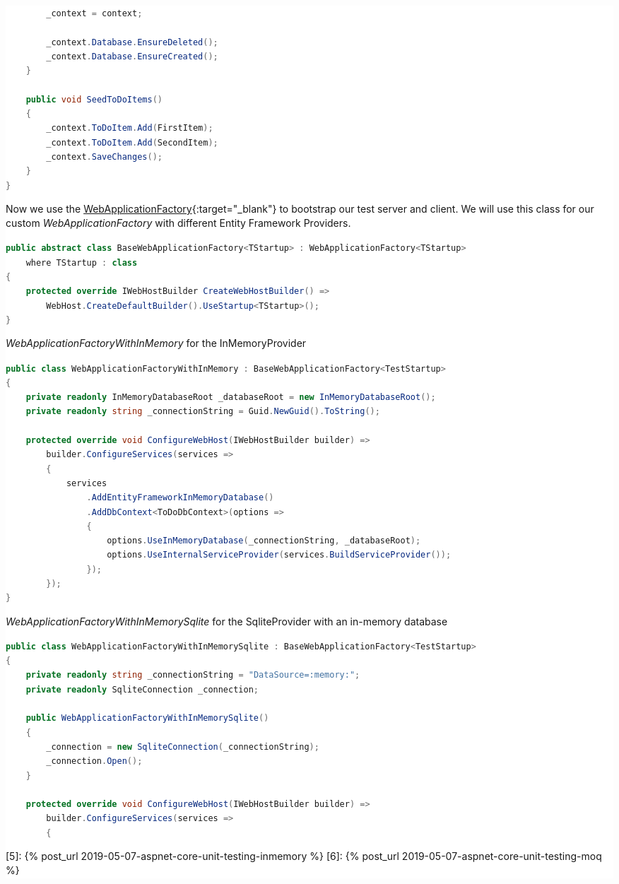 ``` c#
        _context = context;

        _context.Database.EnsureDeleted();
        _context.Database.EnsureCreated();
    }

    public void SeedToDoItems()
    {
        _context.ToDoItem.Add(FirstItem);
        _context.ToDoItem.Add(SecondItem);
        _context.SaveChanges();
    }
}
```

Now we use the [WebApplicationFactory][1]{:target="_blank"} to bootstrap our test server and client. We will use this class for our custom *WebApplicationFactory* with different Entity Framework Providers.

``` c#
public abstract class BaseWebApplicationFactory<TStartup> : WebApplicationFactory<TStartup>
    where TStartup : class
{
    protected override IWebHostBuilder CreateWebHostBuilder() =>
        WebHost.CreateDefaultBuilder().UseStartup<TStartup>();
}
```

*WebApplicationFactoryWithInMemory* for the InMemoryProvider

``` c#
public class WebApplicationFactoryWithInMemory : BaseWebApplicationFactory<TestStartup>
{
    private readonly InMemoryDatabaseRoot _databaseRoot = new InMemoryDatabaseRoot();
    private readonly string _connectionString = Guid.NewGuid().ToString();

    protected override void ConfigureWebHost(IWebHostBuilder builder) =>
        builder.ConfigureServices(services =>
        {
            services
                .AddEntityFrameworkInMemoryDatabase()
                .AddDbContext<ToDoDbContext>(options =>
                {
                    options.UseInMemoryDatabase(_connectionString, _databaseRoot);
                    options.UseInternalServiceProvider(services.BuildServiceProvider());
                });
        });
}
```

*WebApplicationFactoryWithInMemorySqlite* for the SqliteProvider with an in-memory database

``` c#
public class WebApplicationFactoryWithInMemorySqlite : BaseWebApplicationFactory<TestStartup>
{
    private readonly string _connectionString = "DataSource=:memory:";
    private readonly SqliteConnection _connection;

    public WebApplicationFactoryWithInMemorySqlite()
    {
        _connection = new SqliteConnection(_connectionString);
        _connection.Open();
    }

    protected override void ConfigureWebHost(IWebHostBuilder builder) =>
        builder.ConfigureServices(services =>
        {
```

[1]: https://docs.microsoft.com/en-us/aspnet/core/test/integration-tests?view=aspnetcore-2.2#basic-tests-with-the-default-webapplicationfactory
[2]: https://github.com/AngleSharp/AngleSharp
[3]: https://github.com/raaaimund/ToDo/tree/aspnetcore-unit-testing
[4]: https://docs.microsoft.com/en-us/aspnet/core/test/integration-tests?view=aspnetcore-2.2
[5]: {% post_url 2019-05-07-aspnet-core-unit-testing-inmemory %}
[6]: {% post_url 2019-05-07-aspnet-core-unit-testing-moq %}